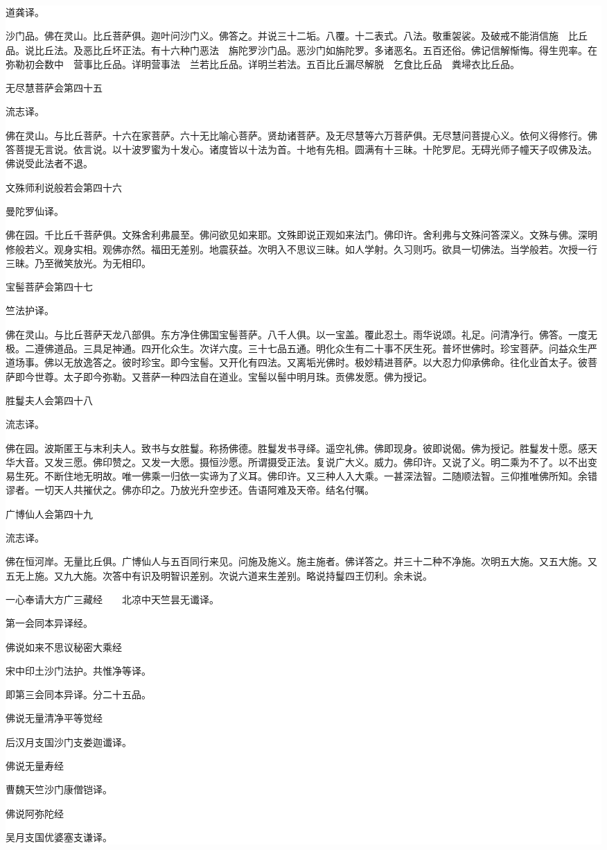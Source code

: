 道龚译。  

沙门品。佛在灵山。比丘菩萨俱。迦叶问沙门义。佛答之。并说三十二垢。八覆。十二表式。八法。敬重袈裟。及破戒不能消信施　比丘品。说比丘法。及恶比丘坏正法。有十六种门恶法　旃陀罗沙门品。恶沙门如旃陀罗。多诸恶名。五百还俗。佛记信解惭悔。得生兜率。在弥勒初会数中　营事比丘品。详明营事法　兰若比丘品。详明兰若法。五百比丘漏尽解脱　乞食比丘品　粪埽衣比丘品。  

无尽慧菩萨会第四十五  

流志译。  

佛在灵山。与比丘菩萨。十六在家菩萨。六十无比喻心菩萨。贤劫诸菩萨。及无尽慧等六万菩萨俱。无尽慧问菩提心义。依何义得修行。佛答菩提无言说。依言说。以十波罗蜜为十发心。诸度皆以十法为首。十地有先相。圆满有十三昧。十陀罗尼。无碍光师子幢天子叹佛及法。佛说受此法者不退。  

文殊师利说般若会第四十六  

曼陀罗仙译。  

佛在园。千比丘千菩萨俱。文殊舍利弗晨至。佛问欲见如来耶。文殊即说正观如来法门。佛印许。舍利弗与文殊问答深义。文殊与佛。深明修般若义。观身实相。观佛亦然。福田无差别。地震获益。次明入不思议三昧。如人学射。久习则巧。欲具一切佛法。当学般若。次授一行三昧。乃至微笑放光。为无相印。  

宝髻菩萨会第四十七  

竺法护译。  

佛在灵山。与比丘菩萨天龙八部俱。东方净住佛国宝髻菩萨。八千人俱。以一宝盖。覆此忍土。雨华说颂。礼足。问清净行。佛答。一度无极。二遵佛道品。三具足神通。四开化众生。次详六度。三十七品五通。明化众生有二十事不厌生死。普坏世佛时。珍宝菩萨。问益众生严道场事。佛以无放逸答之。彼时珍宝。即今宝髻。又开化有四法。又离垢光佛时。极妙精进菩萨。以大忍力仰承佛命。往化业首太子。彼菩萨即今世尊。太子即今弥勒。又菩萨一种四法自在道业。宝髻以髻中明月珠。贡佛发愿。佛为授记。  

胜鬘夫人会第四十八  

流志译。  

佛在园。波斯匿王与末利夫人。致书与女胜鬘。称扬佛德。胜鬘发书寻绎。遥空礼佛。佛即现身。彼即说偈。佛为授记。胜鬘发十愿。感天华大音。又发三愿。佛印赞之。又发一大愿。摄恒沙愿。所谓摄受正法。复说广大义。威力。佛印许。又说了义。明二乘为不了。以不出变易生死。不断住地无明故。唯一佛乘一归依一实谛为了义耳。佛印许。又三种人入大乘。一甚深法智。二随顺法智。三仰推唯佛所知。余错谬者。一切天人共摧伏之。佛亦印之。乃放光升空步还。告语阿难及天帝。结名付嘱。  

广博仙人会第四十九  

流志译。  

佛在恒河岸。无量比丘俱。广博仙人与五百同行来见。问施及施义。施主施者。佛详答之。并三十二种不净施。次明五大施。又五大施。又五无上施。又九大施。次答中有识及明智识差别。次说六道来生差别。略说持鬘四王忉利。余未说。  

一心奉请大方广三藏经　　北凉中天竺昙无谶译。  

第一会同本异译经。  

佛说如来不思议秘密大乘经  

宋中印土沙门法护。共惟净等译。  

即第三会同本异译。分二十五品。  

佛说无量清净平等觉经  

后汉月支国沙门支娄迦谶译。  

佛说无量寿经  

曹魏天竺沙门康僧铠译。  

佛说阿弥陀经  

吴月支国优婆塞支谦译。  
